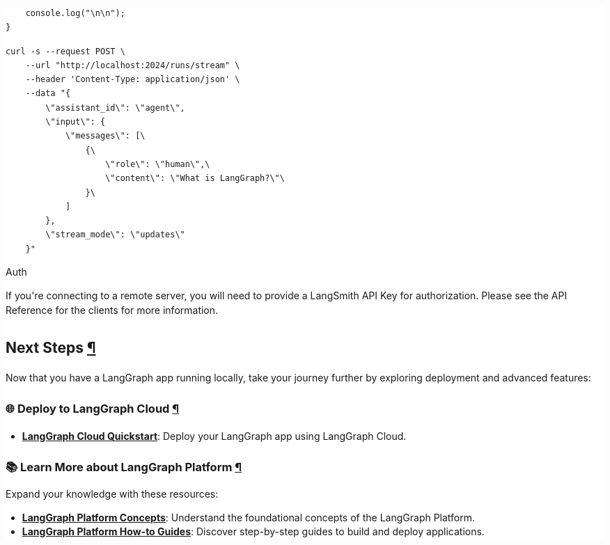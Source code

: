 ```md-code__content
    console.log("\n\n");
}

```

```md-code__content
curl -s --request POST \
    --url "http://localhost:2024/runs/stream" \
    --header 'Content-Type: application/json' \
    --data "{
        \"assistant_id\": \"agent\",
        \"input\": {
            \"messages\": [\
                {\
                    \"role\": \"human\",\
                    \"content\": \"What is LangGraph?\"\
                }\
            ]
        },
        \"stream_mode\": \"updates\"
    }"

```

Auth

If you're connecting to a remote server, you will need to provide a LangSmith
API Key for authorization. Please see the API Reference for the clients
for more information.

## Next Steps [¶](https://langchain-ai.github.io/langgraph/tutorials/langgraph-platform/local-server/\#next-steps "Permanent link")

Now that you have a LangGraph app running locally, take your journey further by exploring deployment and advanced features:

### 🌐 Deploy to LangGraph Cloud [¶](https://langchain-ai.github.io/langgraph/tutorials/langgraph-platform/local-server/\#deploy-to-langgraph-cloud "Permanent link")

- **[LangGraph Cloud Quickstart](https://langchain-ai.github.io/langgraph/cloud/quick_start/)**: Deploy your LangGraph app using LangGraph Cloud.

### 📚 Learn More about LangGraph Platform [¶](https://langchain-ai.github.io/langgraph/tutorials/langgraph-platform/local-server/\#learn-more-about-langgraph-platform "Permanent link")

Expand your knowledge with these resources:

- **[LangGraph Platform Concepts](https://langchain-ai.github.io/langgraph/concepts/#langgraph-platform)**: Understand the foundational concepts of the LangGraph Platform.
- **[LangGraph Platform How-to Guides](https://langchain-ai.github.io/langgraph/how-tos/#langgraph-platform)**: Discover step-by-step guides to build and deploy applications.
